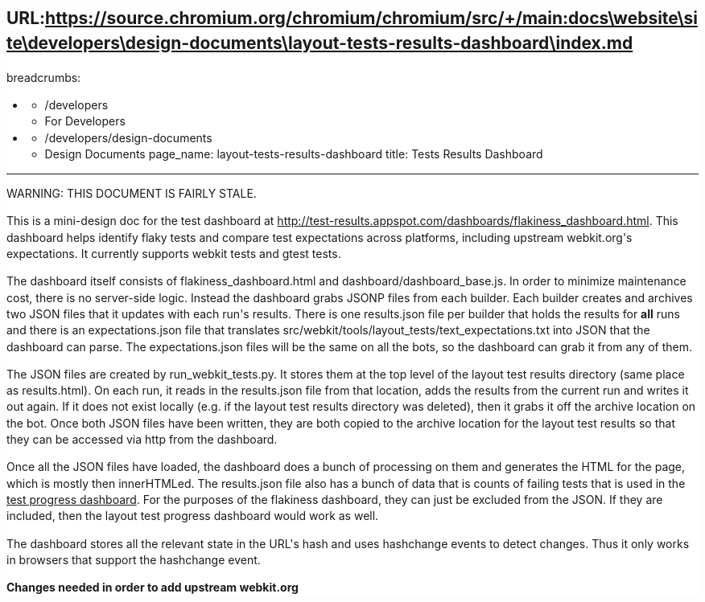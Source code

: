 URL:https://source.chromium.org/chromium/chromium/src/+/main:docs\website\site\developers\design-documents\layout-tests-results-dashboard\index.md
---
breadcrumbs:
- - /developers
  - For Developers
- - /developers/design-documents
  - Design Documents
page_name: layout-tests-results-dashboard
title: Tests Results Dashboard
---

WARNING: THIS DOCUMENT IS FAIRLY STALE.

This is a mini-design doc for the test dashboard at
<http://test-results.appspot.com/dashboards/flakiness_dashboard.html>. This
dashboard helps identify flaky tests and compare test expectations across
platforms, including upstream webkit.org's expectations. It currently supports
webkit tests and gtest tests.

The dashboard itself consists of flakiness_dashboard.html and
dashboard/dashboard_base.js. In order to minimize maintenance cost, there is no
server-side logic. Instead the dashboard grabs JSONP files from each builder.
Each builder creates and archives two JSON files that it updates with each run's
results. There is one results.json file per builder that holds the results for
**all** runs and there is an expectations.json file that translates
src/webkit/tools/layout_tests/text_expectations.txt into JSON that the dashboard
can parse. The expectations.json files will be the same on all the bots, so the
dashboard can grab it from any of them.

The JSON files are created by run_webkit_tests.py. It stores them at the top
level of the layout test results directory (same place as results.html). On each
run, it reads in the results.json file from that location, adds the results from
the current run and writes it out again. If it does not exist locally (e.g. if
the layout test results directory was deleted), then it grabs it off the archive
location on the bot. Once both JSON files have been written, they are both
copied to the archive location for the layout test results so that they can be
accessed via http from the dashboard.

Once all the JSON files have loaded, the dashboard does a bunch of processing on
them and generates the HTML for the page, which is mostly then innerHTMLed. The
results.json file also has a bunch of data that is counts of failing tests that
is used in the [test progress
dashboard](http://src.chromium.org/viewvc/chrome/trunk/src/webkit/tools/layout_tests/dashboards/aggregate_results.html).
For the purposes of the flakiness dashboard, they can just be excluded from the
JSON. If they are included, then the layout test progress dashboard would work
as well.

The dashboard stores all the relevant state in the URL's hash and uses
hashchange events to detect changes. Thus it only works in browsers that support
the hashchange event.

**Changes needed in order to add upstream webkit.org**
